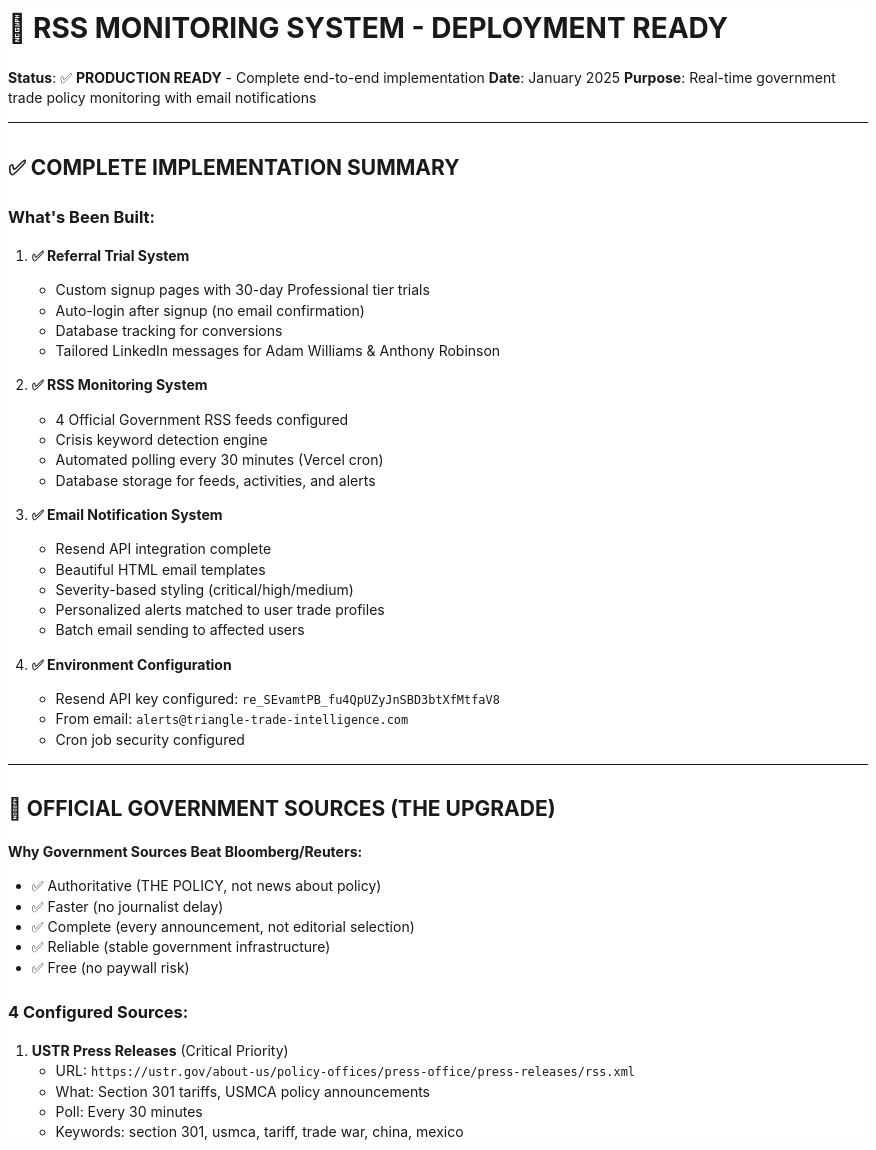 # 🚀 RSS MONITORING SYSTEM - DEPLOYMENT READY

**Status**: ✅ **PRODUCTION READY** - Complete end-to-end implementation
**Date**: January 2025
**Purpose**: Real-time government trade policy monitoring with email notifications

---

## ✅ COMPLETE IMPLEMENTATION SUMMARY

### What's Been Built:

1. **✅ Referral Trial System**
   - Custom signup pages with 30-day Professional tier trials
   - Auto-login after signup (no email confirmation)
   - Database tracking for conversions
   - Tailored LinkedIn messages for Adam Williams & Anthony Robinson

2. **✅ RSS Monitoring System**
   - 4 Official Government RSS feeds configured
   - Crisis keyword detection engine
   - Automated polling every 30 minutes (Vercel cron)
   - Database storage for feeds, activities, and alerts

3. **✅ Email Notification System**
   - Resend API integration complete
   - Beautiful HTML email templates
   - Severity-based styling (critical/high/medium)
   - Personalized alerts matched to user trade profiles
   - Batch email sending to affected users

4. **✅ Environment Configuration**
   - Resend API key configured: `re_SEvamtPB_fu4QpUZyJnSBD3btXfMtfaV8`
   - From email: `alerts@triangle-trade-intelligence.com`
   - Cron job security configured

---

## 📡 OFFICIAL GOVERNMENT SOURCES (THE UPGRADE)

**Why Government Sources Beat Bloomberg/Reuters:**
- ✅ Authoritative (THE POLICY, not news about policy)
- ✅ Faster (no journalist delay)
- ✅ Complete (every announcement, not editorial selection)
- ✅ Reliable (stable government infrastructure)
- ✅ Free (no paywall risk)

### 4 Configured Sources:

1. **USTR Press Releases** (Critical Priority)
   - URL: `https://ustr.gov/about-us/policy-offices/press-office/press-releases/rss.xml`
   - What: Section 301 tariffs, USMCA policy announcements
   - Poll: Every 30 minutes
   - Keywords: section 301, usmca, tariff, trade war, china, mexico
